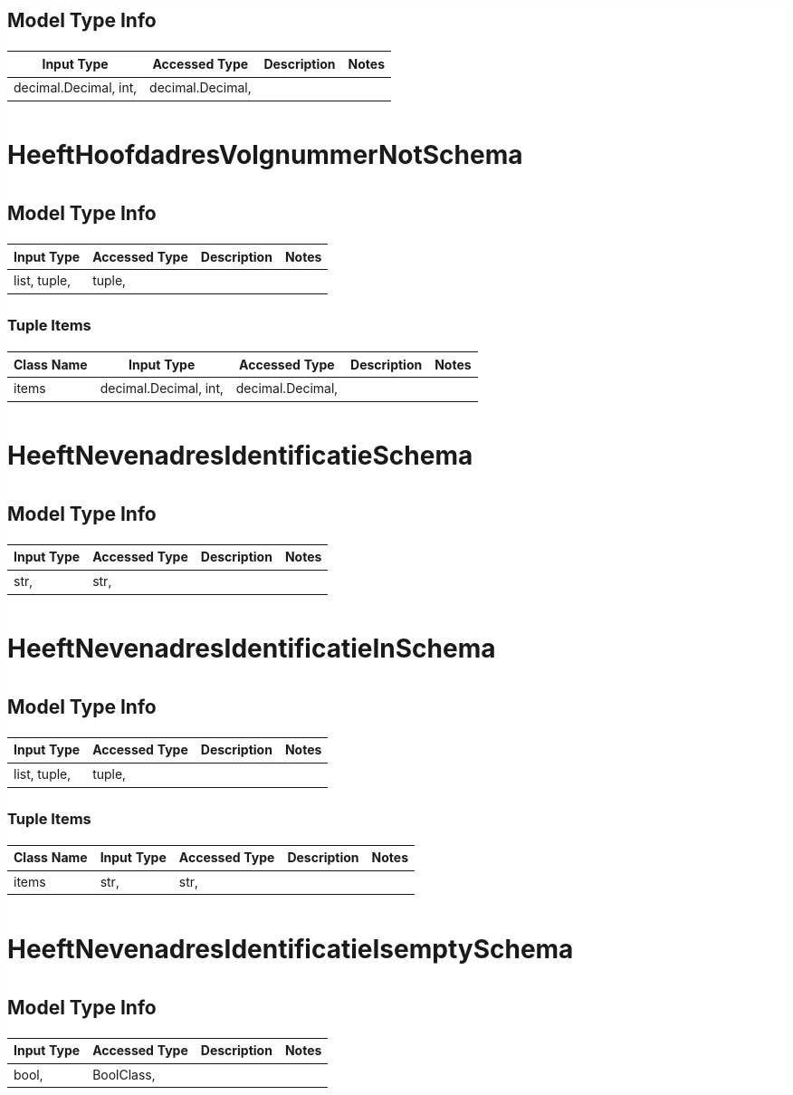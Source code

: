 ## Model Type Info
Input Type | Accessed Type | Description | Notes
------------ | ------------- | ------------- | -------------
decimal.Decimal, int,  | decimal.Decimal,  |  | 

# HeeftHoofdadresVolgnummerNotSchema

## Model Type Info
Input Type | Accessed Type | Description | Notes
------------ | ------------- | ------------- | -------------
list, tuple,  | tuple,  |  | 

### Tuple Items
Class Name | Input Type | Accessed Type | Description | Notes
------------- | ------------- | ------------- | ------------- | -------------
items | decimal.Decimal, int,  | decimal.Decimal,  |  | 

# HeeftNevenadresIdentificatieSchema

## Model Type Info
Input Type | Accessed Type | Description | Notes
------------ | ------------- | ------------- | -------------
str,  | str,  |  | 

# HeeftNevenadresIdentificatieInSchema

## Model Type Info
Input Type | Accessed Type | Description | Notes
------------ | ------------- | ------------- | -------------
list, tuple,  | tuple,  |  | 

### Tuple Items
Class Name | Input Type | Accessed Type | Description | Notes
------------- | ------------- | ------------- | ------------- | -------------
items | str,  | str,  |  | 

# HeeftNevenadresIdentificatieIsemptySchema

## Model Type Info
Input Type | Accessed Type | Description | Notes
------------ | ------------- | ------------- | -------------
bool,  | BoolClass,  |  | 

